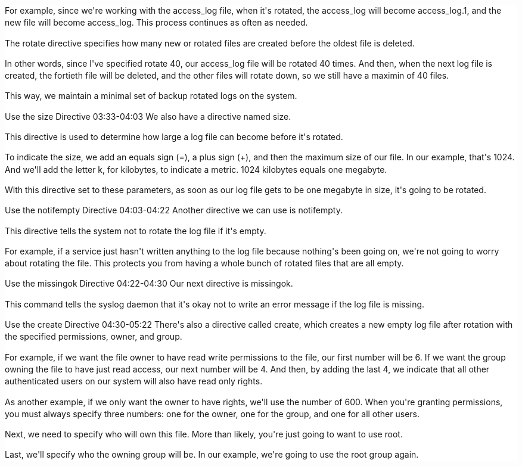 For example, since we're working with the access_log file, when it's rotated, the access_log will become access_log.1, and the new file will become access_log. This process continues as often as needed.

The rotate directive specifies how many new or rotated files are created before the oldest file is deleted.

In other words, since I've specified rotate 40, our access_log file will be rotated 40 times. And then, when the next log file is created, the fortieth file will be deleted, and the other files will rotate down, so we still have a maximin of 40 files.

This way, we maintain a minimal set of backup rotated logs on the system.

Use the size Directive 03:33-04:03
We also have a directive named size.

This directive is used to determine how large a log file can become before it's rotated.

To indicate the size, we add an equals sign (=), a plus sign (+), and then the maximum size of our file. In our example, that's 1024. And we'll add the letter k, for kilobytes, to indicate a metric. 1024 kilobytes equals one megabyte.

With this directive set to these parameters, as soon as our log file gets to be one megabyte in size, it's going to be rotated.

Use the notifempty Directive 04:03-04:22
Another directive we can use is notifempty.

This directive tells the system not to rotate the log file if it's empty.

For example, if a service just hasn't written anything to the log file because nothing's been going on, we're not going to worry about rotating the file. This protects you from having a whole bunch of rotated files that are all empty.

Use the missingok Directive 04:22-04:30
Our next directive is missingok.

This command tells the syslog daemon that it's okay not to write an error message if the log file is missing.

Use the create Directive 04:30-05:22
There's also a directive called create, which creates a new empty log file after rotation with the specified permissions, owner, and group.

For example, if we want the file owner to have read write permissions to the file, our first number will be 6. If we want the group owning the file to have just read access, our next number will be 4. And then, by adding the last 4, we indicate that all other authenticated users on our system will also have read only rights.

As another example, if we only want the owner to have rights, we'll use the number of 600. When you're granting permissions, you must always specify three numbers: one for the owner, one for the group, and one for all other users.

Next, we need to specify who will own this file. More than likely, you're just going to want to use root.

Last, we'll specify who the owning group will be. In our example, we're going to use the root group again.
